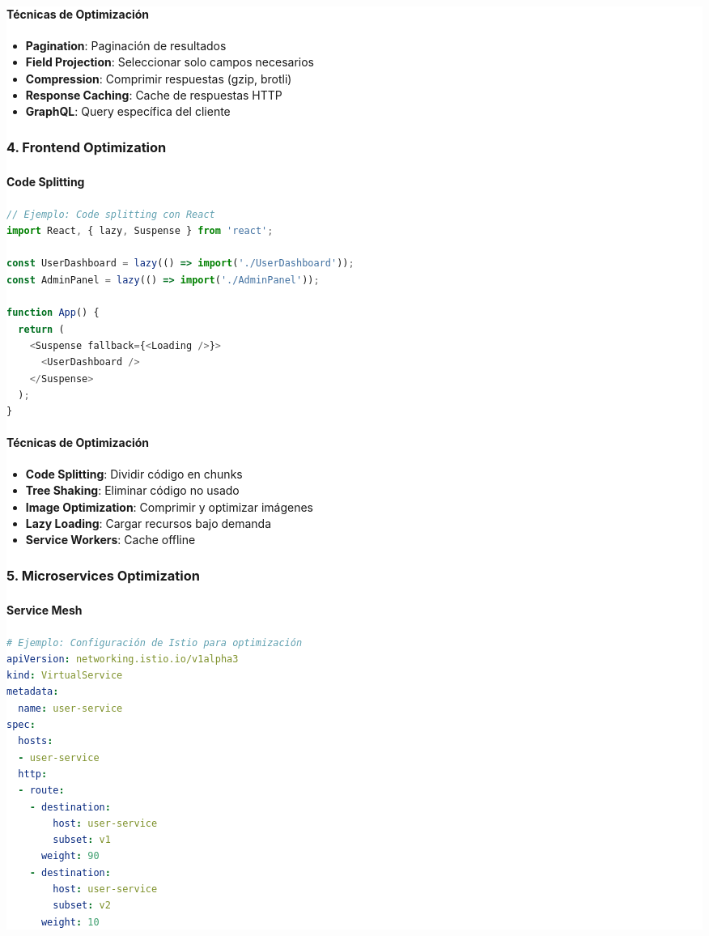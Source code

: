 #### Técnicas de Optimización
- **Pagination**: Paginación de resultados
- **Field Projection**: Seleccionar solo campos necesarios
- **Compression**: Comprimir respuestas (gzip, brotli)
- **Response Caching**: Cache de respuestas HTTP
- **GraphQL**: Query específica del cliente

### 4. Frontend Optimization

#### Code Splitting
```typescript
// Ejemplo: Code splitting con React
import React, { lazy, Suspense } from 'react';

const UserDashboard = lazy(() => import('./UserDashboard'));
const AdminPanel = lazy(() => import('./AdminPanel'));

function App() {
  return (
    <Suspense fallback={<Loading />}>
      <UserDashboard />
    </Suspense>
  );
}
```

#### Técnicas de Optimización
- **Code Splitting**: Dividir código en chunks
- **Tree Shaking**: Eliminar código no usado
- **Image Optimization**: Comprimir y optimizar imágenes
- **Lazy Loading**: Cargar recursos bajo demanda
- **Service Workers**: Cache offline

### 5. Microservices Optimization

#### Service Mesh
```yaml
# Ejemplo: Configuración de Istio para optimización
apiVersion: networking.istio.io/v1alpha3
kind: VirtualService
metadata:
  name: user-service
spec:
  hosts:
  - user-service
  http:
  - route:
    - destination:
        host: user-service
        subset: v1
      weight: 90
    - destination:
        host: user-service
        subset: v2
      weight: 10
```
